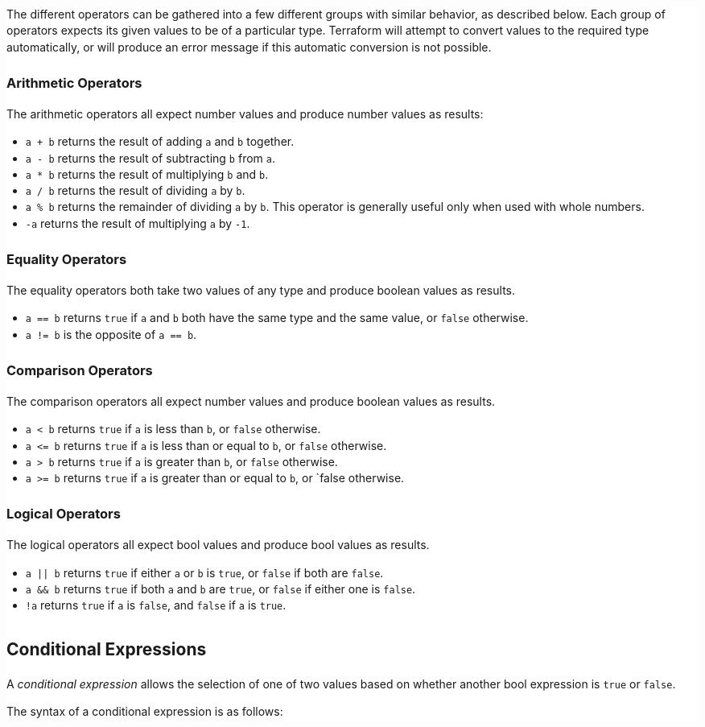 The different operators can be gathered into a few different groups with
similar behavior, as described below. Each group of operators expects its
given values to be of a particular type. Terraform will attempt to convert
values to the required type automatically, or will produce an error message
if this automatic conversion is not possible.

### Arithmetic Operators

The arithmetic operators all expect number values and produce number values
as results:

* `a + b` returns the result of adding `a` and `b` together.
* `a - b` returns the result of subtracting `b` from `a`.
* `a * b` returns the result of multiplying `b` and `b`.
* `a / b` returns the result of dividing `a` by `b`.
* `a % b` returns the remainder of dividing `a` by `b`. This operator is
  generally useful only when used with whole numbers.
* `-a` returns the result of multiplying `a` by `-1`.

### Equality Operators

The equality operators both take two values of any type and produce boolean
values as results.

* `a == b` returns `true` if `a` and `b` both have the same type and the same
  value, or `false` otherwise.
* `a != b` is the opposite of `a == b`.

### Comparison Operators

The comparison operators all expect number values and produce boolean values
as results.

* `a < b` returns `true` if `a` is less than `b`, or `false` otherwise.
* `a <= b` returns `true` if `a` is less than or equal to `b`, or `false`
  otherwise.
* `a > b` returns `true` if `a` is greater than `b`, or `false` otherwise.
* `a >= b` returns `true` if `a` is greater than or equal to `b`, or `false otherwise.

### Logical Operators

The logical operators all expect bool values and produce bool values as results.

* `a || b` returns `true` if either `a` or `b` is `true`, or `false` if both are `false`.
* `a && b` returns `true` if both `a` and `b` are `true`, or `false` if either one is `false`.
* `!a` returns `true` if `a` is `false`, and `false` if `a` is `true`.

## Conditional Expressions

A _conditional expression_ allows the selection of one of two values based
on whether another bool expression is `true` or `false`.

The syntax of a conditional expression is as follows:
